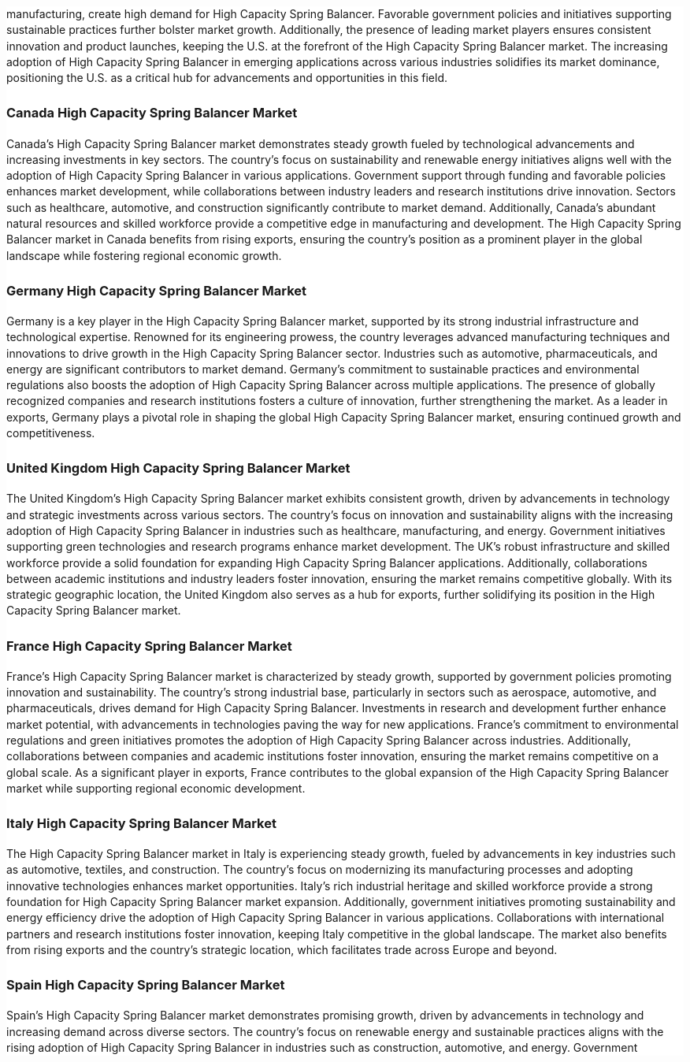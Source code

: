 manufacturing, create high demand for High Capacity Spring Balancer. Favorable government policies and initiatives supporting sustainable practices further bolster market growth. Additionally, the presence of leading market players ensures consistent innovation and product launches, keeping the U.S. at the forefront of the High Capacity Spring Balancer market. The increasing adoption of High Capacity Spring Balancer in emerging applications across various industries solidifies its market dominance, positioning the U.S. as a critical hub for advancements and opportunities in this field.</p><h3>Canada High Capacity Spring Balancer Market</h3><p>Canada&rsquo;s High Capacity Spring Balancer market demonstrates steady growth fueled by technological advancements and increasing investments in key sectors. The country&rsquo;s focus on sustainability and renewable energy initiatives aligns well with the adoption of High Capacity Spring Balancer in various applications. Government support through funding and favorable policies enhances market development, while collaborations between industry leaders and research institutions drive innovation. Sectors such as healthcare, automotive, and construction significantly contribute to market demand. Additionally, Canada&rsquo;s abundant natural resources and skilled workforce provide a competitive edge in manufacturing and development. The High Capacity Spring Balancer market in Canada benefits from rising exports, ensuring the country&rsquo;s position as a prominent player in the global landscape while fostering regional economic growth.</p><h3>Germany High Capacity Spring Balancer Market</h3><p>Germany is a key player in the High Capacity Spring Balancer market, supported by its strong industrial infrastructure and technological expertise. Renowned for its engineering prowess, the country leverages advanced manufacturing techniques and innovations to drive growth in the High Capacity Spring Balancer sector. Industries such as automotive, pharmaceuticals, and energy are significant contributors to market demand. Germany&rsquo;s commitment to sustainable practices and environmental regulations also boosts the adoption of High Capacity Spring Balancer across multiple applications. The presence of globally recognized companies and research institutions fosters a culture of innovation, further strengthening the market. As a leader in exports, Germany plays a pivotal role in shaping the global High Capacity Spring Balancer market, ensuring continued growth and competitiveness.</p><h3>United Kingdom High Capacity Spring Balancer Market</h3><p>The United Kingdom&rsquo;s High Capacity Spring Balancer market exhibits consistent growth, driven by advancements in technology and strategic investments across various sectors. The country&rsquo;s focus on innovation and sustainability aligns with the increasing adoption of High Capacity Spring Balancer in industries such as healthcare, manufacturing, and energy. Government initiatives supporting green technologies and research programs enhance market development. The UK&rsquo;s robust infrastructure and skilled workforce provide a solid foundation for expanding High Capacity Spring Balancer applications. Additionally, collaborations between academic institutions and industry leaders foster innovation, ensuring the market remains competitive globally. With its strategic geographic location, the United Kingdom also serves as a hub for exports, further solidifying its position in the High Capacity Spring Balancer market.</p><h3>France High Capacity Spring Balancer Market</h3><p>France&rsquo;s High Capacity Spring Balancer market is characterized by steady growth, supported by government policies promoting innovation and sustainability. The country&rsquo;s strong industrial base, particularly in sectors such as aerospace, automotive, and pharmaceuticals, drives demand for High Capacity Spring Balancer. Investments in research and development further enhance market potential, with advancements in technologies paving the way for new applications. France&rsquo;s commitment to environmental regulations and green initiatives promotes the adoption of High Capacity Spring Balancer across industries. Additionally, collaborations between companies and academic institutions foster innovation, ensuring the market remains competitive on a global scale. As a significant player in exports, France contributes to the global expansion of the High Capacity Spring Balancer market while supporting regional economic development.</p><h3>Italy High Capacity Spring Balancer Market</h3><p>The High Capacity Spring Balancer market in Italy is experiencing steady growth, fueled by advancements in key industries such as automotive, textiles, and construction. The country&rsquo;s focus on modernizing its manufacturing processes and adopting innovative technologies enhances market opportunities. Italy&rsquo;s rich industrial heritage and skilled workforce provide a strong foundation for High Capacity Spring Balancer market expansion. Additionally, government initiatives promoting sustainability and energy efficiency drive the adoption of High Capacity Spring Balancer in various applications. Collaborations with international partners and research institutions foster innovation, keeping Italy competitive in the global landscape. The market also benefits from rising exports and the country&rsquo;s strategic location, which facilitates trade across Europe and beyond.</p><h3>Spain High Capacity Spring Balancer Market</h3><p>Spain&rsquo;s High Capacity Spring Balancer market demonstrates promising growth, driven by advancements in technology and increasing demand across diverse sectors. The country&rsquo;s focus on renewable energy and sustainable practices aligns with the rising adoption of High Capacity Spring Balancer in industries such as construction, automotive, and energy. Government